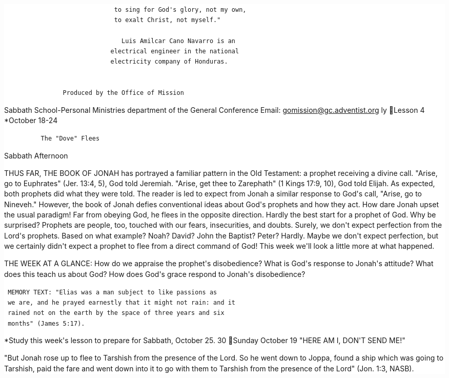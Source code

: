                                   to sing for God's glory, not my own,
                                  to exalt Christ, not myself."

                                    Luis Amilcar Cano Navarro is an
                                 electrical engineer in the national
                                 electricity company of Honduras.


                    Produced by the Office of Mission
  Sabbath School-Personal Ministries department of the General Conference
                    Email: gomission@gc.adventist.org                     ly
Lesson 4                                           *October 18-24


              The "Dove" Flees




Sabbath Afternoon

THUS FAR, THE BOOK OF JONAH has portrayed a familiar
pattern in the Old Testament: a prophet receiving a divine call. "Arise,
go to Euphrates" (Jer. 13:4, 5), God told Jeremiah. "Arise, get thee to
Zarephath" (1 Kings 17:9, 10), God told Elijah. As expected, both
prophets did what they were told.
   The reader is led to expect from Jonah a similar response to God's
call, "Arise, go to Nineveh." However, the book of Jonah defies
conventional ideas about God's prophets and how they act. How dare
Jonah upset the usual paradigm! Far from obeying God, he flees in the
opposite direction. Hardly the best start for a prophet of God.
   Why be surprised? Prophets are people, too, touched with our fears,
insecurities, and doubts. Surely, we don't expect perfection from the
Lord's prophets. Based on what example? Noah? David? John the
Baptist? Peter? Hardly. Maybe we don't expect perfection, but we
certainly didn't expect a prophet to flee from a direct command of
God! This week we'll look a little more at what happened.

THE WEEK AT A GLANCE: How do we appraise the prophet's
disobedience? What is God's response to Jonah's attitude? What
does this teach us about God? How does God's grace respond to
Jonah's disobedience?

     MEMORY TEXT: "Elias was a man subject to like passions as
     we are, and he prayed earnestly that it might not rain: and it
     rained not on the earth by the space of three years and six
     months" (James 5:17).

*Study this week's lesson to prepare for Sabbath, October 25.
30
Sunday                                              October 19
"HERE AM I, DON'T SEND ME!"

  "But Jonah rose up to flee to Tarshish from the presence of the
Lord. So he went down to Joppa, found a ship which was going to
Tarshish, paid the fare and went down into it to go with them to
Tarshish from the presence of the Lord" (Jon. 1:3, NASB).
